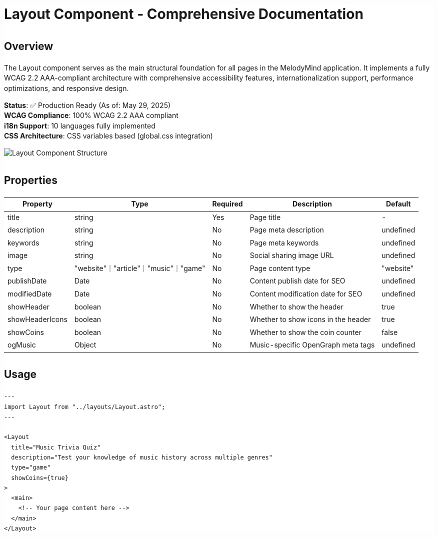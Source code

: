 # Layout Component - Comprehensive Documentation

## Overview

The Layout component serves as the main structural foundation for all pages in the MelodyMind
application. It implements a fully WCAG 2.2 AAA-compliant architecture with comprehensive
accessibility features, internationalization support, performance optimizations, and responsive
design.

**Status**: ✅ Production Ready (As of: May 29, 2025)  
**WCAG Compliance**: 100% WCAG 2.2 AAA compliant  
**i18n Support**: 10 languages fully implemented  
**CSS Architecture**: CSS variables based (global.css integration)

![Layout Component Structure](../public/docs/layout-structure.png)

## Properties

| Property        | Type                                  | Required | Description                         | Default   |
| --------------- | ------------------------------------- | -------- | ----------------------------------- | --------- |
| title           | string                                | Yes      | Page title                          | -         |
| description     | string                                | No       | Page meta description               | undefined |
| keywords        | string                                | No       | Page meta keywords                  | undefined |
| image           | string                                | No       | Social sharing image URL            | undefined |
| type            | "website"｜"article"｜"music"｜"game" | No       | Page content type                   | "website" |
| publishDate     | Date                                  | No       | Content publish date for SEO        | undefined |
| modifiedDate    | Date                                  | No       | Content modification date for SEO   | undefined |
| showHeader      | boolean                               | No       | Whether to show the header          | true      |
| showHeaderIcons | boolean                               | No       | Whether to show icons in the header | true      |
| showCoins       | boolean                               | No       | Whether to show the coin counter    | false     |
| ogMusic         | Object                                | No       | Music-specific OpenGraph meta tags  | undefined |

## Usage

```astro
---
import Layout from "../layouts/Layout.astro";
---

<Layout
  title="Music Trivia Quiz"
  description="Test your knowledge of music history across multiple genres"
  type="game"
  showCoins={true}
>
  <main>
    <!-- Your page content here -->
  </main>
</Layout>
```
